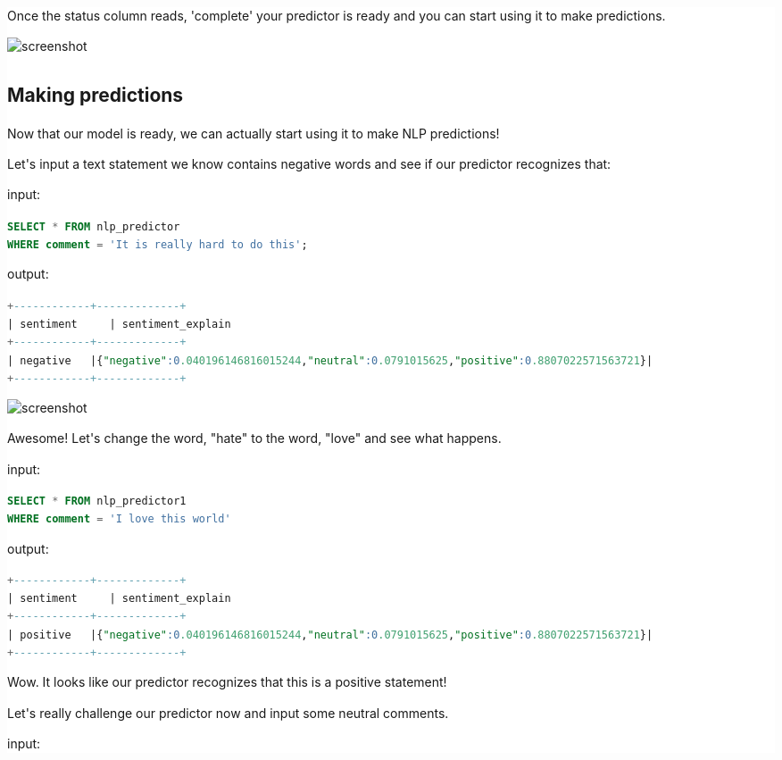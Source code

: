 Once the status column reads, 'complete' your predictor is ready and you can start using it to make predictions.

![screenshot](mindsdb/docs/tutorials/images/tutorial3.png)

## Making predictions

Now that our model is ready, we can actually start using it to make NLP predictions!

Let's input a text statement we know contains negative words and see if our predictor recognizes that:

input:

```sql
SELECT * FROM nlp_predictor
WHERE comment = 'It is really hard to do this';
```

output:

```sql
+------------+-------------+
| sentiment     | sentiment_explain
+------------+-------------+
| negative   |{"negative":0.040196146816015244,"neutral":0.0791015625,"positive":0.8807022571563721}|
+------------+-------------+
```
![screenshot](mindsdb/docs/tutorials/images/negative1.png)

Awesome! Let's change the word, "hate" to the word, "love" and see what happens.

input:

```sql
SELECT * FROM nlp_predictor1
WHERE comment = 'I love this world'
```

output:

```sql
+------------+-------------+
| sentiment     | sentiment_explain
+------------+-------------+
| positive   |{"negative":0.040196146816015244,"neutral":0.0791015625,"positive":0.8807022571563721}|
+------------+-------------+
```

Wow. It looks like our predictor recognizes that this is a positive statement!

Let's really challenge our predictor now and input some neutral comments.


input:
